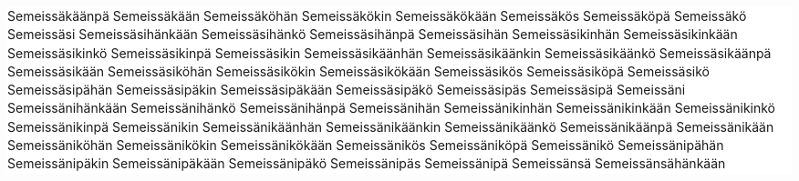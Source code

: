 Semeissäkäänpä
Semeissäkään
Semeissäköhän
Semeissäkökin
Semeissäkökään
Semeissäkös
Semeissäköpä
Semeissäkö
Semeissäsi
Semeissäsihänkään
Semeissäsihänkö
Semeissäsihänpä
Semeissäsihän
Semeissäsikinhän
Semeissäsikinkään
Semeissäsikinkö
Semeissäsikinpä
Semeissäsikin
Semeissäsikäänhän
Semeissäsikäänkin
Semeissäsikäänkö
Semeissäsikäänpä
Semeissäsikään
Semeissäsiköhän
Semeissäsikökin
Semeissäsikökään
Semeissäsikös
Semeissäsiköpä
Semeissäsikö
Semeissäsipähän
Semeissäsipäkin
Semeissäsipäkään
Semeissäsipäkö
Semeissäsipäs
Semeissäsipä
Semeissäni
Semeissänihänkään
Semeissänihänkö
Semeissänihänpä
Semeissänihän
Semeissänikinhän
Semeissänikinkään
Semeissänikinkö
Semeissänikinpä
Semeissänikin
Semeissänikäänhän
Semeissänikäänkin
Semeissänikäänkö
Semeissänikäänpä
Semeissänikään
Semeissäniköhän
Semeissänikökin
Semeissänikökään
Semeissänikös
Semeissäniköpä
Semeissänikö
Semeissänipähän
Semeissänipäkin
Semeissänipäkään
Semeissänipäkö
Semeissänipäs
Semeissänipä
Semeissänsä
Semeissänsähänkään